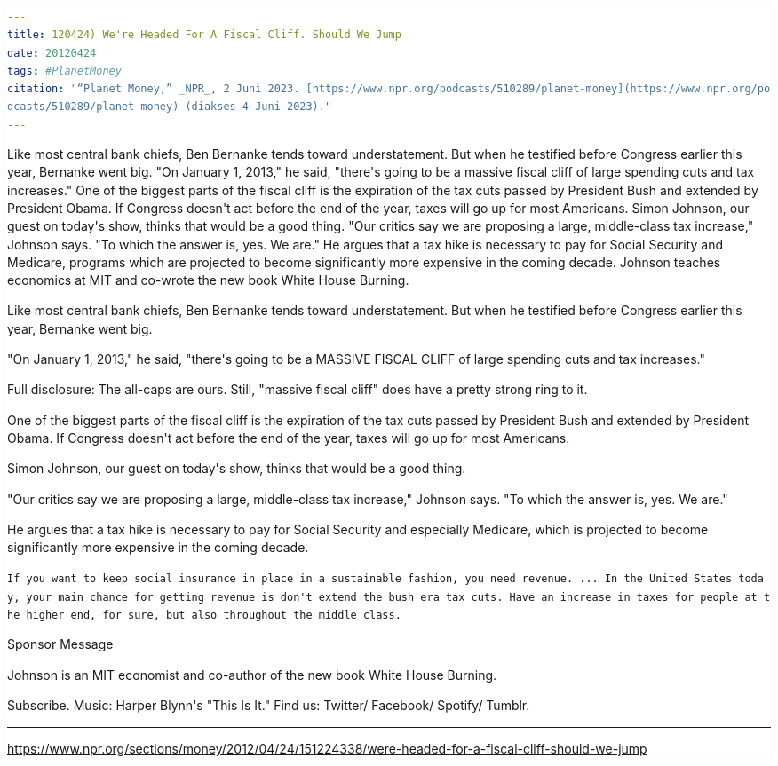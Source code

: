 ```yaml
---
title: 120424) We're Headed For A Fiscal Cliff. Should We Jump
date: 20120424
tags: #PlanetMoney
citation: "“Planet Money,” _NPR_, 2 Juni 2023. [https://www.npr.org/podcasts/510289/planet-money](https://www.npr.org/podcasts/510289/planet-money) (diakses 4 Juni 2023)."
---
```


Like most central bank chiefs, Ben Bernanke tends toward understatement. But when he testified before Congress earlier this year, Bernanke went big. "On January 1, 2013," he said, "there's going to be a massive fiscal cliff of large spending cuts and tax increases." One of the biggest parts of the fiscal cliff is the expiration of the tax cuts passed by President Bush and extended by President Obama. If Congress doesn't act before the end of the year, taxes will go up for most Americans. Simon Johnson, our guest on today's show, thinks that would be a good thing. "Our critics say we are proposing a large, middle-class tax increase," Johnson says. "To which the answer is, yes. We are." He argues that a tax hike is necessary to pay for Social Security and Medicare, programs which are projected to become significantly more expensive in the coming decade. Johnson teaches economics at MIT and co-wrote the new book White House Burning.

Like most central bank chiefs, Ben Bernanke tends toward understatement. But when he testified before Congress earlier this year, Bernanke went big.

"On January 1, 2013," he said, "there's going to be a MASSIVE FISCAL CLIFF of large spending cuts and tax increases."

Full disclosure: The all-caps are ours. Still, "massive fiscal cliff" does have a pretty strong ring to it.

One of the biggest parts of the fiscal cliff is the expiration of the tax cuts passed by President Bush and extended by President Obama. If Congress doesn't act before the end of the year, taxes will go up for most Americans.

Simon Johnson, our guest on today's show, thinks that would be a good thing.

"Our critics say we are proposing a large, middle-class tax increase," Johnson says. "To which the answer is, yes. We are."

He argues that a tax hike is necessary to pay for Social Security and especially Medicare, which is projected to become significantly more expensive in the coming decade.

    If you want to keep social insurance in place in a sustainable fashion, you need revenue. ... In the United States today, your main chance for getting revenue is don't extend the bush era tax cuts. Have an increase in taxes for people at the higher end, for sure, but also throughout the middle class.

Sponsor Message

Johnson is an MIT economist and co-author of the new book White House Burning.

Subscribe. Music: Harper Blynn's "This Is It." Find us: Twitter/ Facebook/ Spotify/ Tumblr.

----

https://www.npr.org/sections/money/2012/04/24/151224338/were-headed-for-a-fiscal-cliff-should-we-jump
